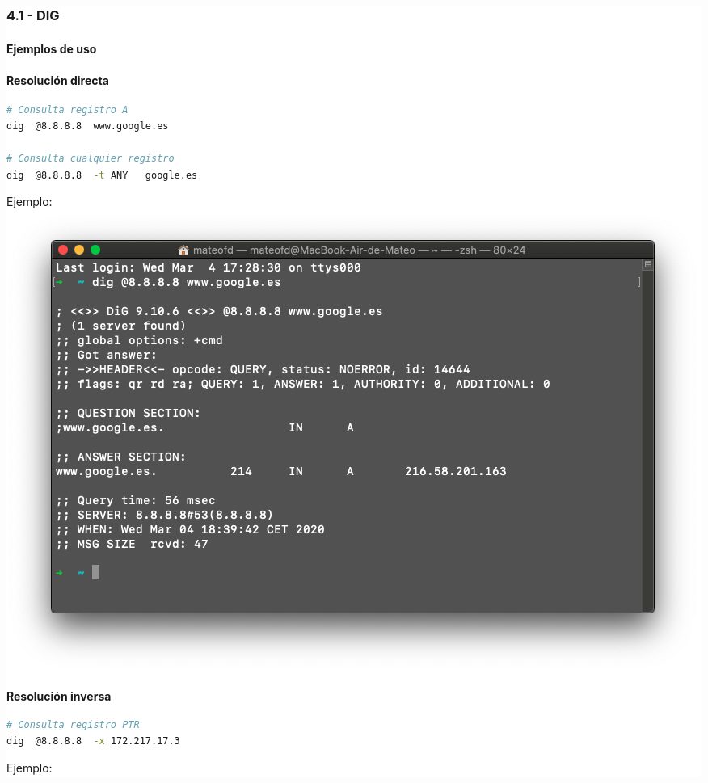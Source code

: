 ### 4.1 - DIG

#### Ejemplos de uso

**Resolución directa**

```bash
# Consulta registro A
dig  @8.8.8.8  www.google.es

# Consulta cualquier registro
dig  @8.8.8.8  -t ANY   google.es
```

Ejemplo:
!["Ejemplo de Dig de resolución directa"](assets/ejemplo-dig-directo.png)

**Resolución inversa**

```bash
# Consulta registro PTR
dig  @8.8.8.8  -x 172.217.17.3
```

Ejemplo: